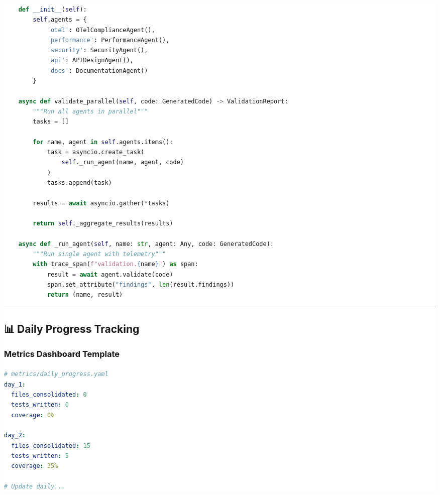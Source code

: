 ```python
    def __init__(self):
        self.agents = {
            'otel': OTelComplianceAgent(),
            'performance': PerformanceAgent(),
            'security': SecurityAgent(),
            'api': APIDesignAgent(),
            'docs': DocumentationAgent()
        }
        
    async def validate_parallel(self, code: GeneratedCode) -> ValidationReport:
        """Run all agents in parallel"""
        tasks = []
        
        for name, agent in self.agents.items():
            task = asyncio.create_task(
                self._run_agent(name, agent, code)
            )
            tasks.append(task)
            
        results = await asyncio.gather(*tasks)
        
        return self._aggregate_results(results)
        
    async def _run_agent(self, name: str, agent: Any, code: GeneratedCode):
        """Run single agent with telemetry"""
        with trace_span(f"validation.{name}") as span:
            result = await agent.validate(code)
            span.set_attribute("findings", len(result.findings))
            return (name, result)
```

---

## 📊 Daily Progress Tracking

### Metrics Dashboard Template
```yaml
# metrics/daily_progress.yaml
day_1:
  files_consolidated: 0
  tests_written: 0
  coverage: 0%
  
day_2:
  files_consolidated: 15
  tests_written: 5
  coverage: 35%
  
# Update daily...
```
